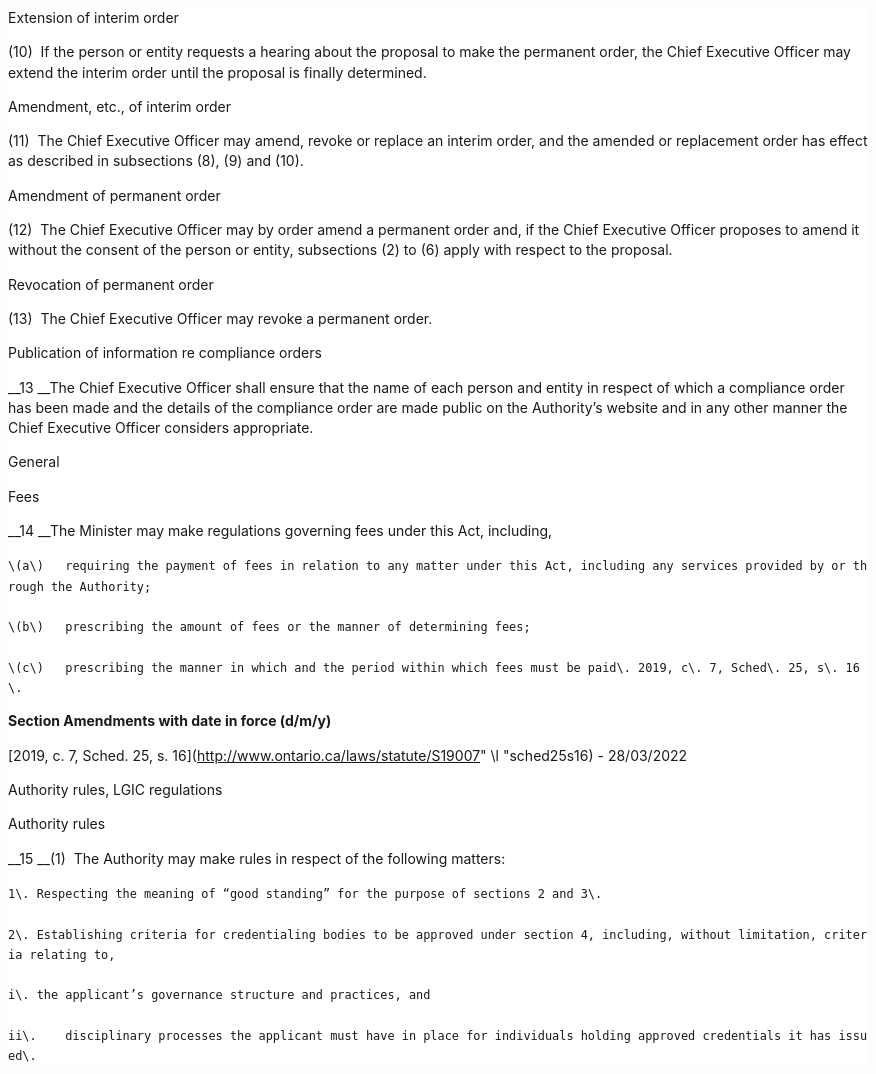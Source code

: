 Extension of interim order

\(10\)  If the person or entity requests a hearing about the proposal to make the permanent order, the Chief Executive Officer may extend the interim order until the proposal is finally determined\.

Amendment, etc\., of interim order

\(11\)  The Chief Executive Officer may amend, revoke or replace an interim order, and the amended or replacement order has effect as described in subsections \(8\), \(9\) and \(10\)\.

Amendment of permanent order

\(12\)  The Chief Executive Officer may by order amend a permanent order and, if the Chief Executive Officer proposes to amend it without the consent of the person or entity, subsections \(2\) to \(6\) apply with respect to the proposal\.

Revocation of permanent order

\(13\)  The Chief Executive Officer may revoke a permanent order\.

Publication of information re compliance orders

<a id="BK16"></a>__13 __The Chief Executive Officer shall ensure that the name of each person and entity in respect of which a compliance order has been made and the details of the compliance order are made public on the Authority’s website and in any other manner the Chief Executive Officer considers appropriate\.

<a id="BK17"></a>General

Fees

<a id="BK18"></a>__14 __The Minister may make regulations governing fees under this Act, including,

	\(a\)	requiring the payment of fees in relation to any matter under this Act, including any services provided by or through the Authority;

	\(b\)	prescribing the amount of fees or the manner of determining fees;

	\(c\)	prescribing the manner in which and the period within which fees must be paid\. 2019, c\. 7, Sched\. 25, s\. 16\.

__Section Amendments with date in force \(d/m/y\)__

[2019, c\. 7, Sched\. 25, s\. 16](http://www.ontario.ca/laws/statute/S19007" \l "sched25s16) \- 28/03/2022

Authority rules, LGIC regulations

Authority rules

<a id="BK19"></a>__15 __\(1\)  The Authority may make rules in respect of the following matters:

	1\.	Respecting the meaning of “good standing” for the purpose of sections 2 and 3\.

	2\.	Establishing criteria for credentialing bodies to be approved under section 4, including, without limitation, criteria relating to,

	i\.	the applicant’s governance structure and practices, and

	ii\.	disciplinary processes the applicant must have in place for individuals holding approved credentials it has issued\.
